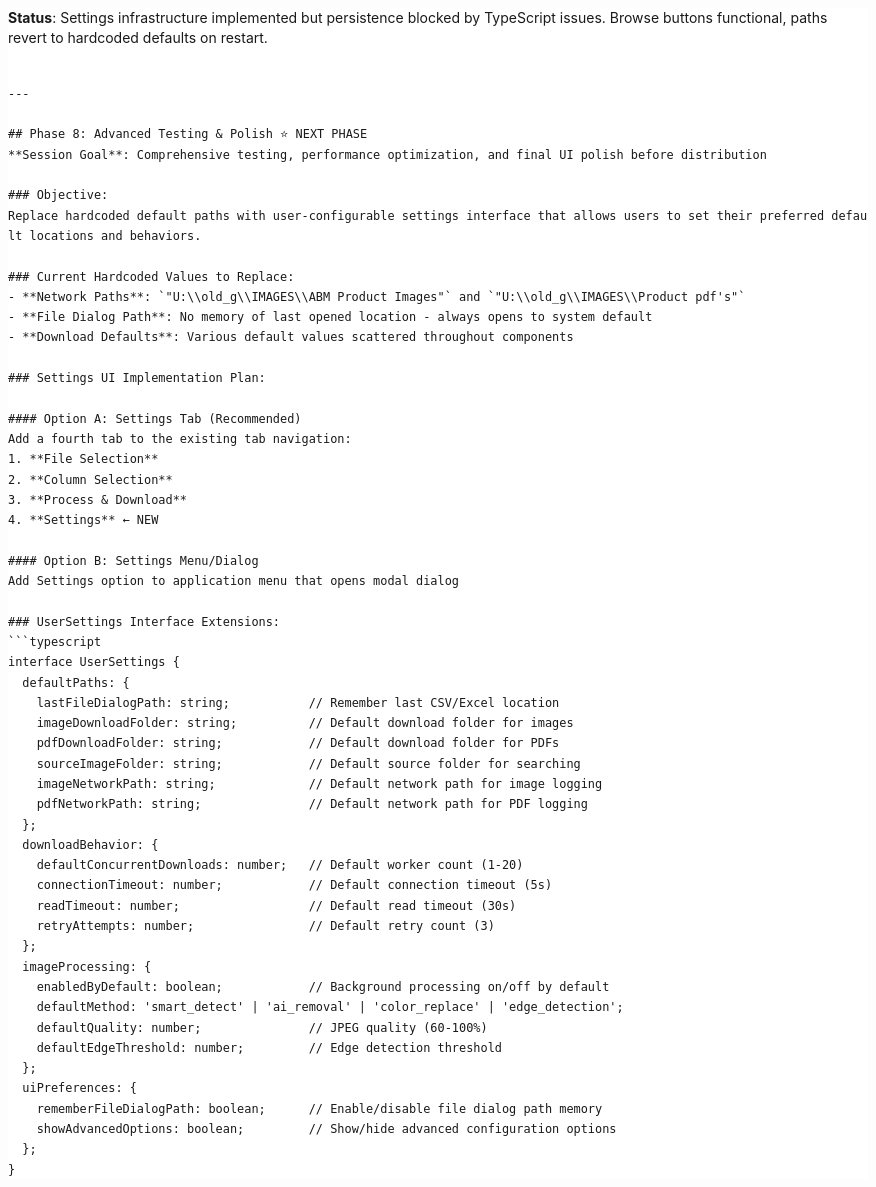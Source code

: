 **Status**: Settings infrastructure implemented but persistence blocked by TypeScript issues. Browse buttons functional, paths revert to hardcoded defaults on restart.
```

---

## Phase 8: Advanced Testing & Polish ⭐ NEXT PHASE
**Session Goal**: Comprehensive testing, performance optimization, and final UI polish before distribution

### Objective:
Replace hardcoded default paths with user-configurable settings interface that allows users to set their preferred default locations and behaviors.

### Current Hardcoded Values to Replace:
- **Network Paths**: `"U:\\old_g\\IMAGES\\ABM Product Images"` and `"U:\\old_g\\IMAGES\\Product pdf's"` 
- **File Dialog Path**: No memory of last opened location - always opens to system default
- **Download Defaults**: Various default values scattered throughout components

### Settings UI Implementation Plan:

#### Option A: Settings Tab (Recommended)
Add a fourth tab to the existing tab navigation:
1. **File Selection** 
2. **Column Selection**
3. **Process & Download**
4. **Settings** ← NEW

#### Option B: Settings Menu/Dialog
Add Settings option to application menu that opens modal dialog

### UserSettings Interface Extensions:
```typescript
interface UserSettings {
  defaultPaths: {
    lastFileDialogPath: string;           // Remember last CSV/Excel location
    imageDownloadFolder: string;          // Default download folder for images  
    pdfDownloadFolder: string;            // Default download folder for PDFs
    sourceImageFolder: string;            // Default source folder for searching
    imageNetworkPath: string;             // Default network path for image logging
    pdfNetworkPath: string;               // Default network path for PDF logging
  };
  downloadBehavior: {
    defaultConcurrentDownloads: number;   // Default worker count (1-20)
    connectionTimeout: number;            // Default connection timeout (5s)
    readTimeout: number;                  // Default read timeout (30s)
    retryAttempts: number;                // Default retry count (3)
  };
  imageProcessing: {
    enabledByDefault: boolean;            // Background processing on/off by default
    defaultMethod: 'smart_detect' | 'ai_removal' | 'color_replace' | 'edge_detection';
    defaultQuality: number;               // JPEG quality (60-100%)
    defaultEdgeThreshold: number;         // Edge detection threshold
  };
  uiPreferences: {
    rememberFileDialogPath: boolean;      // Enable/disable file dialog path memory
    showAdvancedOptions: boolean;         // Show/hide advanced configuration options
  };
}
```
